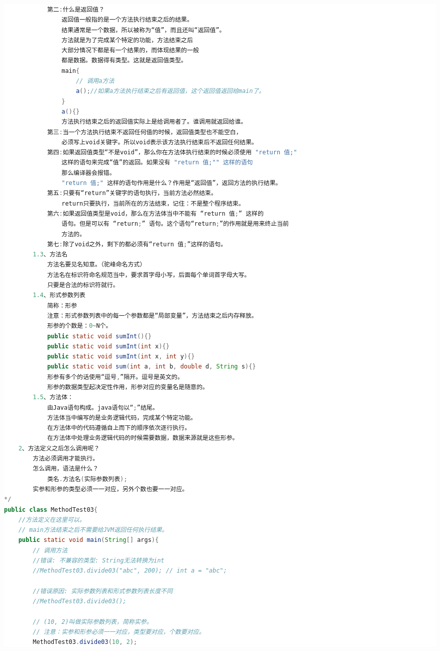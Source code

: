 ```java
			第二:什么是返回值？
				返回值一般指的是一个方法执行结束之后的结果。
				结果通常是一个数据，所以被称为“值”，而且还叫“返回值”。
				方法就是为了完成某个特定的功能，方法结束之后
				大部分情况下都是有一个结果的，而体现结果的一般
				都是数据。数据得有类型。这就是返回值类型。
				main{
					// 调用a方法
					a();//如果a方法执行结束之后有返回值，这个返回值返回给main了。
				}
				a(){}
				方法执行结束之后的返回值实际上是给调用者了。谁调用就返回给谁。
	    	第三:当一个方法执行结束不返回任何值的时候，返回值类型也不能空白，
	    		必须写上void关键字。所以void表示该方法执行结束后不返回任何结果。
	    	第四:如果返回值类型“不是void”，那么你在方法体执行结束的时候必须使用 "return 值;"
	    		这样的语句来完成“值”的返回。如果没有 "return 值;"" 这样的语句
				那么编译器会报错。
				"return 值;" 这样的语句作用是什么？作用是“返回值”，返回方法的执行结果。
	    	第五:只要有“return”关键字的语句执行，当前方法必然结束。
				return只要执行，当前所在的方法结束，记住：不是整个程序结束。
	    	第六:如果返回值类型是void，那么在方法体当中不能有 “return 值;” 这样的
				语句。但是可以有 “return;” 语句。这个语句“return;”的作用就是用来终止当前
				方法的。
			第七:除了void之外，剩下的都必须有“return 值;”这样的语句。
		1.3、方法名
			方法名要见名知意。（驼峰命名方式）
			方法名在标识符命名规范当中，要求首字母小写，后面每个单词首字母大写。
			只要是合法的标识符就行。
		1.4、形式参数列表
			简称：形参
			注意：形式参数列表中的每一个参数都是“局部变量”，方法结束之后内存释放。
			形参的个数是：0~N个。
			public static void sumInt(){}
			public static void sumInt(int x){}
			public static void sumInt(int x, int y){}
			public static void sum(int a, int b, double d, String s){}
			形参有多个的话使用“逗号,”隔开。逗号是英文的。
			形参的数据类型起决定性作用，形参对应的变量名是随意的。
		1.5、方法体：
			由Java语句构成。java语句以“;”结尾。
			方法体当中编写的是业务逻辑代码，完成某个特定功能。
			在方法体中的代码遵循自上而下的顺序依次逐行执行。
			在方法体中处理业务逻辑代码的时候需要数据，数据来源就是这些形参。
	2、方法定义之后怎么调用呢？
		方法必须调用才能执行。
		怎么调用，语法是什么？
			类名.方法名(实际参数列表);
		实参和形参的类型必须一一对应，另外个数也要一一对应。
*/
public class MethodTest03{
	//方法定义在这里可以。
	// main方法结束之后不需要给JVM返回任何执行结果。
	public static void main(String[] args){
		// 调用方法
		//错误: 不兼容的类型: String无法转换为int
		//MethodTest03.divide03("abc", 200); // int a = "abc";

		//错误原因: 实际参数列表和形式参数列表长度不同
		//MethodTest03.divide03();

		// (10, 2)叫做实际参数列表，简称实参。
		// 注意：实参和形参必须一一对应，类型要对应，个数要对应。
		MethodTest03.divide03(10, 2);
```